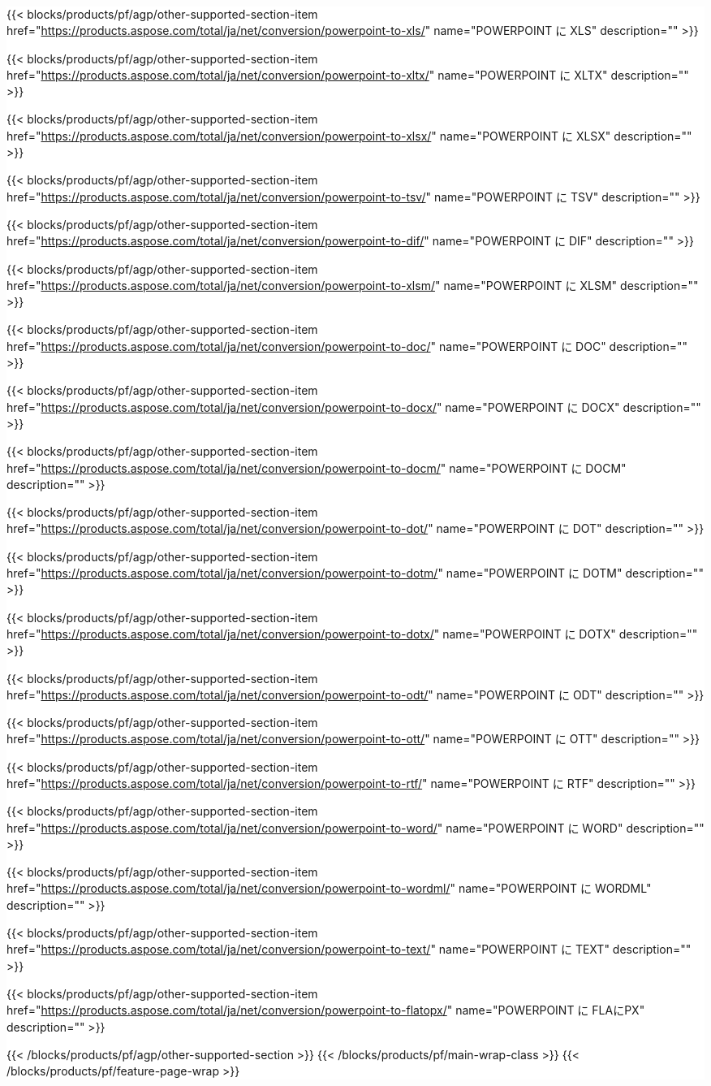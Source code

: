 {{< blocks/products/pf/agp/other-supported-section-item href="https://products.aspose.com/total/ja/net/conversion/powerpoint-to-xls/" name="POWERPOINT に XLS" description="" >}}

{{< blocks/products/pf/agp/other-supported-section-item href="https://products.aspose.com/total/ja/net/conversion/powerpoint-to-xltx/" name="POWERPOINT に XLTX" description="" >}}

{{< blocks/products/pf/agp/other-supported-section-item href="https://products.aspose.com/total/ja/net/conversion/powerpoint-to-xlsx/" name="POWERPOINT に XLSX" description="" >}}

{{< blocks/products/pf/agp/other-supported-section-item href="https://products.aspose.com/total/ja/net/conversion/powerpoint-to-tsv/" name="POWERPOINT に TSV" description="" >}}

{{< blocks/products/pf/agp/other-supported-section-item href="https://products.aspose.com/total/ja/net/conversion/powerpoint-to-dif/" name="POWERPOINT に DIF" description="" >}}

{{< blocks/products/pf/agp/other-supported-section-item href="https://products.aspose.com/total/ja/net/conversion/powerpoint-to-xlsm/" name="POWERPOINT に XLSM" description="" >}}

{{< blocks/products/pf/agp/other-supported-section-item href="https://products.aspose.com/total/ja/net/conversion/powerpoint-to-doc/" name="POWERPOINT に DOC" description="" >}}

{{< blocks/products/pf/agp/other-supported-section-item href="https://products.aspose.com/total/ja/net/conversion/powerpoint-to-docx/" name="POWERPOINT に DOCX" description="" >}}

{{< blocks/products/pf/agp/other-supported-section-item href="https://products.aspose.com/total/ja/net/conversion/powerpoint-to-docm/" name="POWERPOINT に DOCM" description="" >}}

{{< blocks/products/pf/agp/other-supported-section-item href="https://products.aspose.com/total/ja/net/conversion/powerpoint-to-dot/" name="POWERPOINT に DOT" description="" >}}

{{< blocks/products/pf/agp/other-supported-section-item href="https://products.aspose.com/total/ja/net/conversion/powerpoint-to-dotm/" name="POWERPOINT に DOTM" description="" >}}

{{< blocks/products/pf/agp/other-supported-section-item href="https://products.aspose.com/total/ja/net/conversion/powerpoint-to-dotx/" name="POWERPOINT に DOTX" description="" >}}

{{< blocks/products/pf/agp/other-supported-section-item href="https://products.aspose.com/total/ja/net/conversion/powerpoint-to-odt/" name="POWERPOINT に ODT" description="" >}}

{{< blocks/products/pf/agp/other-supported-section-item href="https://products.aspose.com/total/ja/net/conversion/powerpoint-to-ott/" name="POWERPOINT に OTT" description="" >}}

{{< blocks/products/pf/agp/other-supported-section-item href="https://products.aspose.com/total/ja/net/conversion/powerpoint-to-rtf/" name="POWERPOINT に RTF" description="" >}}

{{< blocks/products/pf/agp/other-supported-section-item href="https://products.aspose.com/total/ja/net/conversion/powerpoint-to-word/" name="POWERPOINT に WORD" description="" >}}

{{< blocks/products/pf/agp/other-supported-section-item href="https://products.aspose.com/total/ja/net/conversion/powerpoint-to-wordml/" name="POWERPOINT に WORDML" description="" >}}

{{< blocks/products/pf/agp/other-supported-section-item href="https://products.aspose.com/total/ja/net/conversion/powerpoint-to-text/" name="POWERPOINT に TEXT" description="" >}}

{{< blocks/products/pf/agp/other-supported-section-item href="https://products.aspose.com/total/ja/net/conversion/powerpoint-to-flatopx/" name="POWERPOINT に FLAにPX" description="" >}}


{{< /blocks/products/pf/agp/other-supported-section >}}
{{< /blocks/products/pf/main-wrap-class >}}
{{< /blocks/products/pf/feature-page-wrap >}}